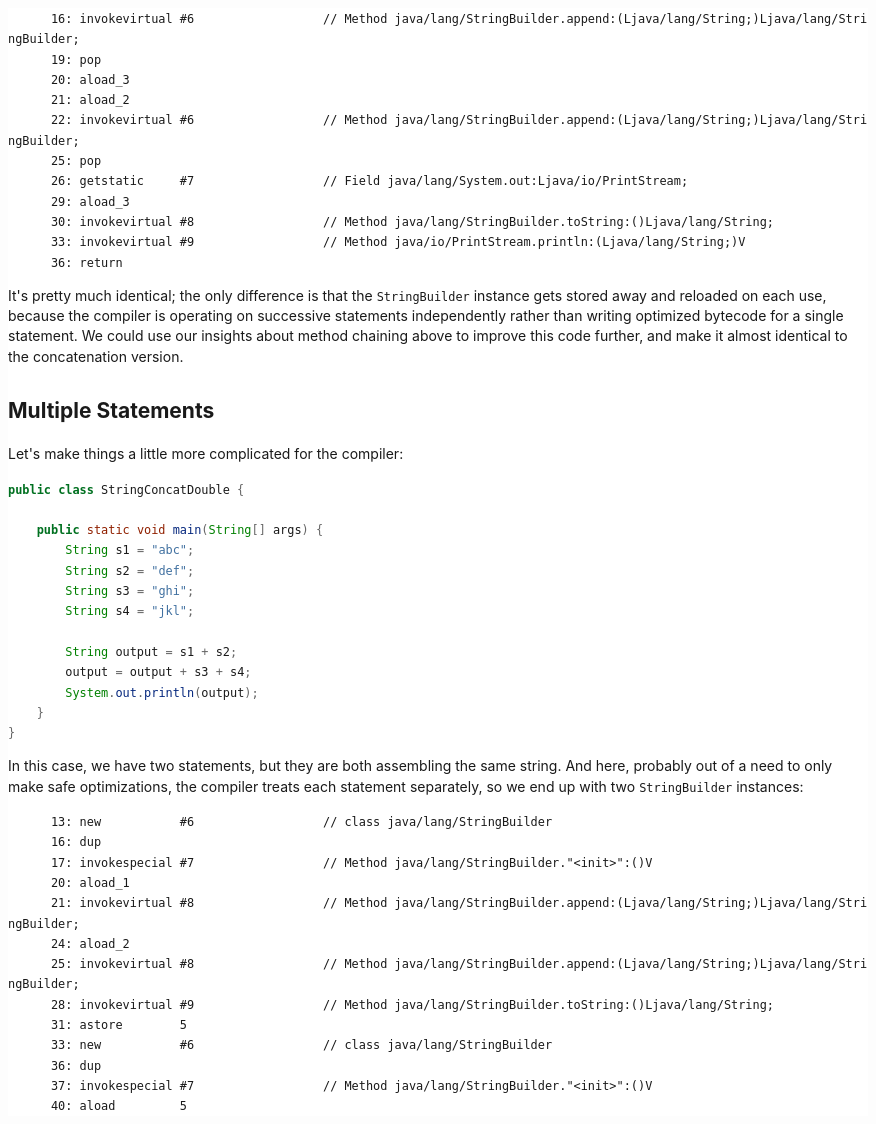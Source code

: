 ```
      16: invokevirtual #6                  // Method java/lang/StringBuilder.append:(Ljava/lang/String;)Ljava/lang/StringBuilder;
      19: pop
      20: aload_3
      21: aload_2
      22: invokevirtual #6                  // Method java/lang/StringBuilder.append:(Ljava/lang/String;)Ljava/lang/StringBuilder;
      25: pop
      26: getstatic     #7                  // Field java/lang/System.out:Ljava/io/PrintStream;
      29: aload_3
      30: invokevirtual #8                  // Method java/lang/StringBuilder.toString:()Ljava/lang/String;
      33: invokevirtual #9                  // Method java/io/PrintStream.println:(Ljava/lang/String;)V
      36: return
```

It's pretty much identical; the only difference is that the `StringBuilder` instance
gets stored away and reloaded on each use, because the compiler is operating on
successive statements independently rather than writing optimized bytecode for a
single statement. We could use our insights about method chaining above to improve
this code further, and make it almost identical to the concatenation version.

## Multiple Statements

Let's make things a little more complicated for the compiler:

```java
public class StringConcatDouble {

    public static void main(String[] args) {
        String s1 = "abc";
        String s2 = "def";
        String s3 = "ghi";
        String s4 = "jkl";
                
        String output = s1 + s2;
        output = output + s3 + s4;
        System.out.println(output);
    }
}
```

In this case, we have two statements, but they are both assembling the
same string. And here, probably out of a need to only make safe
optimizations, the compiler treats each statement separately, so we
end up with two `StringBuilder` instances:

```
      13: new           #6                  // class java/lang/StringBuilder
      16: dup
      17: invokespecial #7                  // Method java/lang/StringBuilder."<init>":()V
      20: aload_1
      21: invokevirtual #8                  // Method java/lang/StringBuilder.append:(Ljava/lang/String;)Ljava/lang/StringBuilder;
      24: aload_2
      25: invokevirtual #8                  // Method java/lang/StringBuilder.append:(Ljava/lang/String;)Ljava/lang/StringBuilder;
      28: invokevirtual #9                  // Method java/lang/StringBuilder.toString:()Ljava/lang/String;
      31: astore        5
      33: new           #6                  // class java/lang/StringBuilder
      36: dup
      37: invokespecial #7                  // Method java/lang/StringBuilder."<init>":()V
      40: aload         5
```